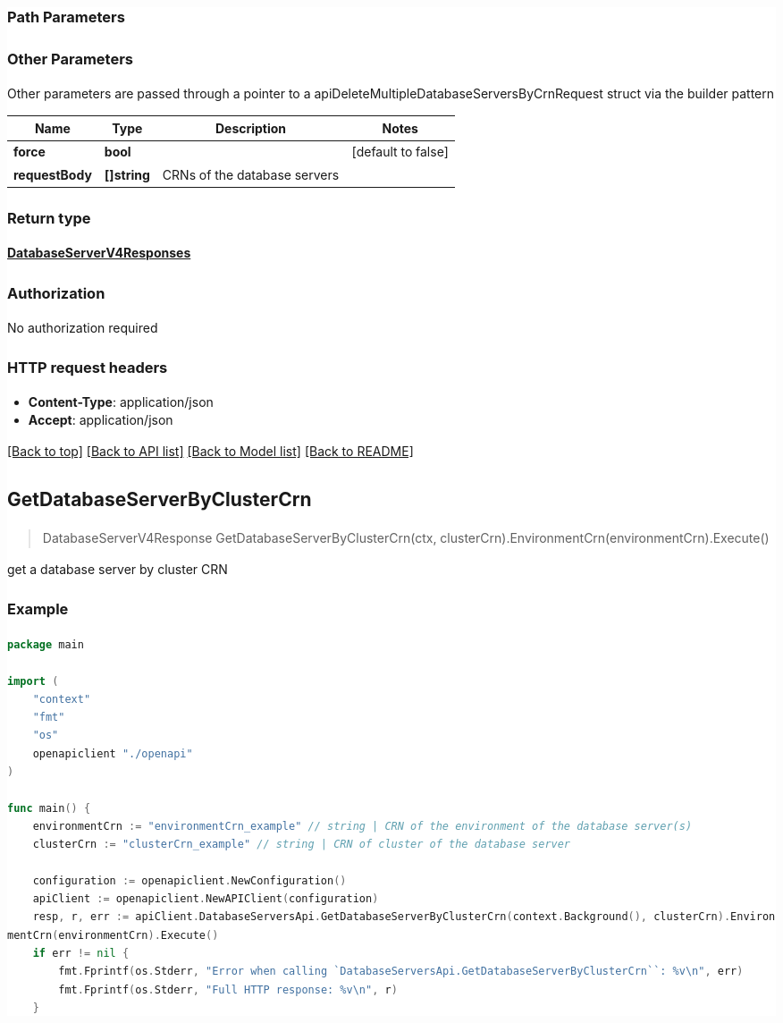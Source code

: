 ### Path Parameters



### Other Parameters

Other parameters are passed through a pointer to a apiDeleteMultipleDatabaseServersByCrnRequest struct via the builder pattern


Name | Type | Description  | Notes
------------- | ------------- | ------------- | -------------
 **force** | **bool** |  | [default to false]
 **requestBody** | **[]string** | CRNs of the database servers | 

### Return type

[**DatabaseServerV4Responses**](DatabaseServerV4Responses.md)

### Authorization

No authorization required

### HTTP request headers

- **Content-Type**: application/json
- **Accept**: application/json

[[Back to top]](#) [[Back to API list]](../README.md#documentation-for-api-endpoints)
[[Back to Model list]](../README.md#documentation-for-models)
[[Back to README]](../README.md)


## GetDatabaseServerByClusterCrn

> DatabaseServerV4Response GetDatabaseServerByClusterCrn(ctx, clusterCrn).EnvironmentCrn(environmentCrn).Execute()

get a database server by cluster CRN



### Example

```go
package main

import (
    "context"
    "fmt"
    "os"
    openapiclient "./openapi"
)

func main() {
    environmentCrn := "environmentCrn_example" // string | CRN of the environment of the database server(s)
    clusterCrn := "clusterCrn_example" // string | CRN of cluster of the database server

    configuration := openapiclient.NewConfiguration()
    apiClient := openapiclient.NewAPIClient(configuration)
    resp, r, err := apiClient.DatabaseServersApi.GetDatabaseServerByClusterCrn(context.Background(), clusterCrn).EnvironmentCrn(environmentCrn).Execute()
    if err != nil {
        fmt.Fprintf(os.Stderr, "Error when calling `DatabaseServersApi.GetDatabaseServerByClusterCrn``: %v\n", err)
        fmt.Fprintf(os.Stderr, "Full HTTP response: %v\n", r)
    }
```